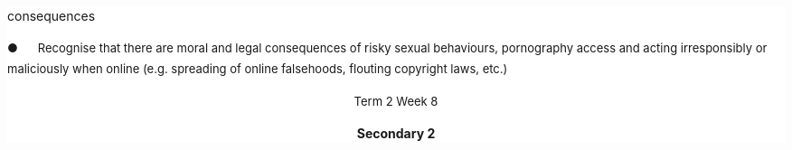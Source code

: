 consequences</span></font></p><p class="" style="margin: 0px 0px 1em; outline: 0px; padding: 0px; line-height: 22.4px;"><font size="2" style="margin: 0px; outline: 0px; padding: 0px;"><span lang="EN-GB" class="" style="margin: 0px; outline: 0px; padding: 0px;">●<span class="" style="margin: 0px; outline: 0px; padding: 0px;">&nbsp;&nbsp;&nbsp;&nbsp;&nbsp;<span>&nbsp;</span></span></span><span lang="EN-GB" class="" style="margin: 0px; outline: 0px; padding: 0px;">Recognise that there are moral and legal consequences of risky sexual behaviours, pornography access and acting irresponsibly or maliciously when online (e.g. spreading of online falsehoods, flouting copyright laws, etc.)</span></font></p></td><td width="165" class="" style="margin: 0px; outline: 0px; padding: 2px; text-align: center; background-color: rgb(234, 234, 234); color: rgb(34, 34, 34);"><p class="" align="center" style="margin: 0px 0px 1em; outline: 0px; padding: 0px; line-height: 22.4px;"><span lang="EN-GB" class="" style="margin: 0px; outline: 0px; padding: 0px;"><font size="2" style="margin: 0px; outline: 0px; padding: 0px;">Term 2 Week 8</font></span></p></td></tr></tbody></table></center>


<center><strong>Secondary 2</strong></center>

